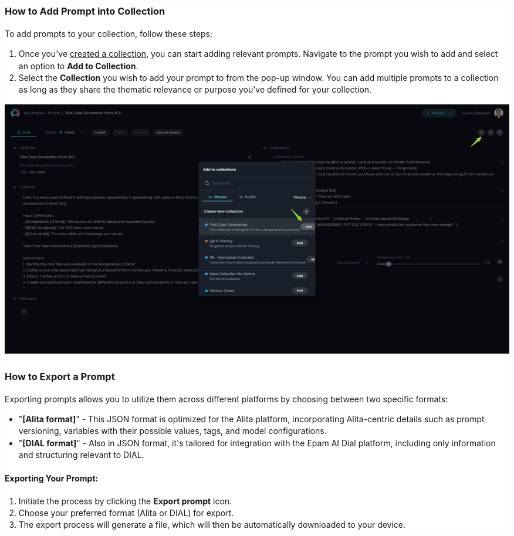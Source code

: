 
### How to Add Prompt into Collection

To add prompts to your collection, follow these steps:

1. Once you've [created a collection](#how-to-create-a-collection), you can start adding relevant prompts. Navigate to the prompt you wish to add and select an option to **Add to Collection**.
2. Select the **Collection** you wish to add your prompt to from the pop-up window. You can add multiple prompts to a collection as long as they share the thematic relevance or purpose you've defined for your collection.

![Prompt-Add_to_Collection](img/Prompt-Add_to_Collection.png)

### How to Export a Prompt

Exporting prompts allows you to utilize them across different platforms by choosing between two specific formats:

- "**[Alita format]**" - This JSON format is optimized for the Alita platform, incorporating Alita-centric details such as prompt versioning, variables with their possible values, tags, and model configurations.
- "**[DIAL format]**" - Also in JSON format, it's tailored for integration with the Epam AI Dial platform, including only information and structuring relevant to DIAL.

#### Exporting Your Prompt:

1. Initiate the process by clicking the **Export prompt** icon.
2. Choose your preferred format (Alita or DIAL) for export.
3. The export process will generate a file, which will then be automatically downloaded to your device.

